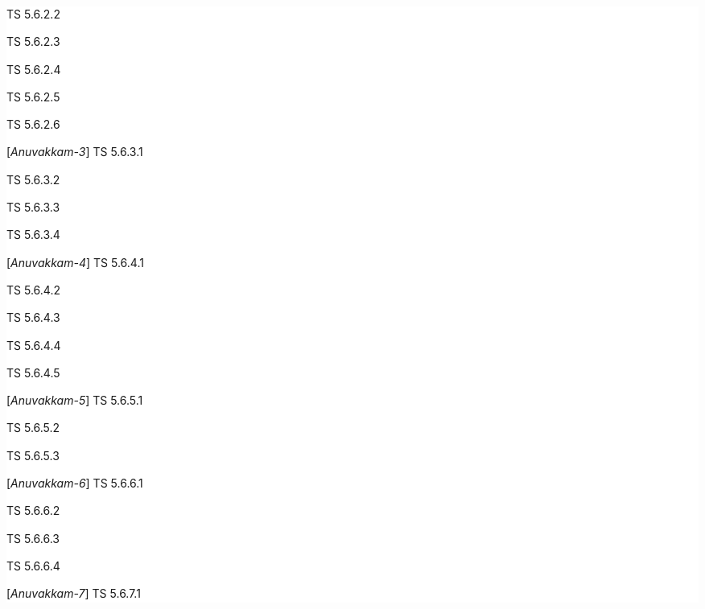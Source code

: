 TS 5.6.2.2

TS 5.6.2.3

TS 5.6.2.4

TS 5.6.2.5

TS 5.6.2.6






[_Anuvakkam-3_]
TS 5.6.3.1

TS 5.6.3.2

TS 5.6.3.3

TS 5.6.3.4






[_Anuvakkam-4_]
TS 5.6.4.1

TS 5.6.4.2

TS 5.6.4.3

TS 5.6.4.4

TS 5.6.4.5






[_Anuvakkam-5_]
TS 5.6.5.1

TS 5.6.5.2

TS 5.6.5.3






[_Anuvakkam-6_]
TS 5.6.6.1

TS 5.6.6.2

TS 5.6.6.3

TS 5.6.6.4






[_Anuvakkam-7_]
TS 5.6.7.1
